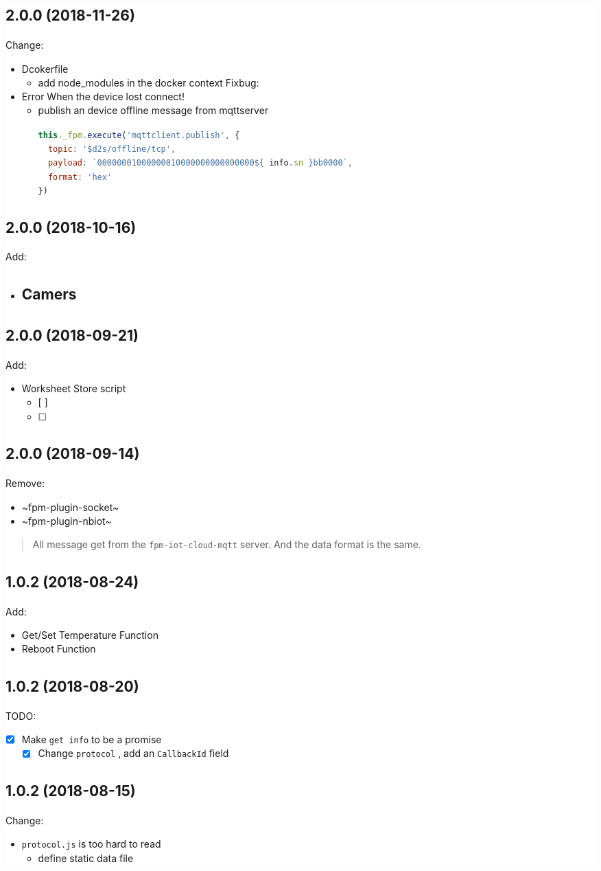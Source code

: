 ## 2.0.0 (2018-11-26)
Change:
- Dcokerfile
  - add node_modules in the docker context
Fixbug:
- Error When the device lost connect!
  - publish an device offline message from mqttserver
    ```javascript
    this._fpm.execute('mqttclient.publish', {
      topic: '$d2s/offline/tcp',
      payload: `00000001000000010000000000000000${ info.sn }bb0000`,
      format: 'hex'
    })
    ```


## 2.0.0 (2018-10-16)
Add:
- Camers
  - 

## 2.0.0 (2018-09-21)
Add:
- Worksheet Store script
  - [ ] 
  - [ ]

## 2.0.0 (2018-09-14)
Remove: 
- ~fpm-plugin-socket~
- ~fpm-plugin-nbiot~

> All message get from the `fpm-iot-cloud-mqtt` server. And the data format is the same.

## 1.0.2 (2018-08-24)
Add:
- Get/Set Temperature Function
- Reboot Function

## 1.0.2 (2018-08-20)
TODO:
- [x] Make `get info` to be a promise
  - [x] Change `protocol` , add an `CallbackId` field

## 1.0.2 (2018-08-15)
Change:
- `protocol.js` is too hard to read
  - define static data file
  